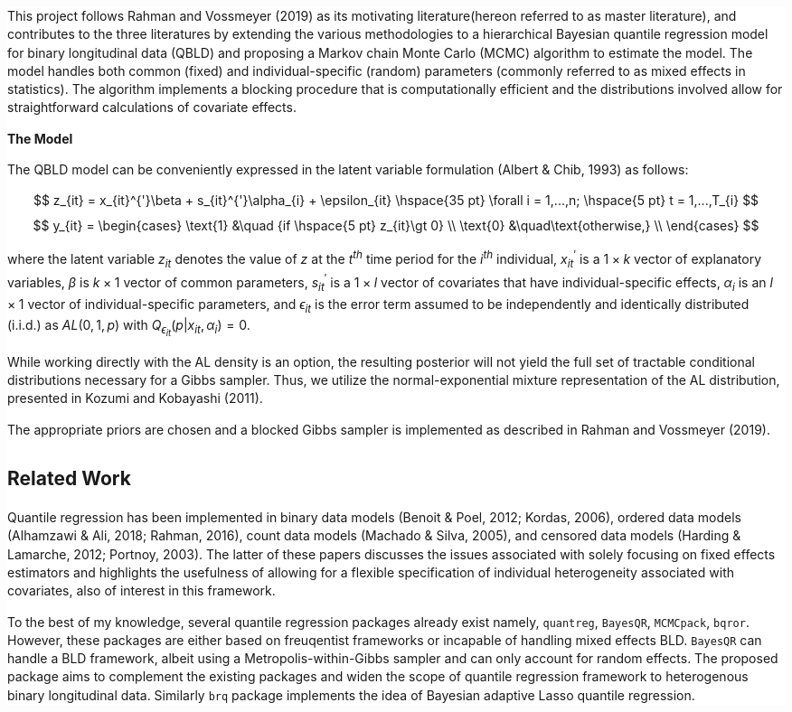 This project follows Rahman and Vossmeyer (2019) as its motivating literature(hereon referred to as master literature), and contributes to the three literatures by extending the various methodologies to a hierarchical Bayesian quantile regression model for binary longitudinal data (QBLD) and proposing a Markov chain Monte Carlo (MCMC) algorithm to estimate the model. The model handles both common (fixed) and individual-specific (random) parameters (commonly referred to as mixed effects in statistics). The algorithm implements a blocking procedure that is computationally efficient and the distributions involved allow for straightforward calculations of covariate effects.


**The Model**

The QBLD model can be conveniently expressed in the latent variable formulation (Albert & Chib, 1993) as follows:

$$ z_{it} = x_{it}^{'}\beta + s_{it}^{'}\alpha_{i} + \epsilon_{it}   \hspace{35 pt} \forall i = 1,...,n; \hspace{5 pt} t = 1,...,T_{i} $$
$$ 
y_{it} = 
     \begin{cases}
       \text{1}  &\quad {if \hspace{5 pt} z_{it}\gt 0} \\
       \text{0} &\quad\text{otherwise,} \\
     \end{cases}
$$

where the latent variable $z_{it}$ denotes the value of $z$ at the $t^{th}$ time period for the $i^{th}$ individual, $x_{it}^{'}$ is a $1 × k$ vector of explanatory variables, $\beta$ is $k × 1$ vector of common parameters, $s_{it}^{'}$ is a $1 × l$ vector of covariates that have individual-specific effects, $\alpha_{i}$ is an $l × 1$ vector of individual-specific parameters, and $\epsilon_{it}$ is the error term assumed to be independently and identically distributed (i.i.d.) as $AL(0, 1, p)$ with $Q_{\epsilon_{it}}(p| x_{it}, \alpha_{i}) = 0$.

While working directly with the AL density is an option, the resulting posterior will not yield the full set of tractable conditional distributions necessary for a Gibbs sampler. Thus, we utilize the normal-exponential mixture representation of the AL distribution, presented in Kozumi and Kobayashi (2011).

The appropriate priors are chosen and a blocked Gibbs sampler is implemented as described in Rahman and Vossmeyer (2019).


## Related Work

Quantile regression has been implemented in binary data models (Benoit & Poel, 2012; Kordas, 2006), ordered data models (Alhamzawi & Ali, 2018; Rahman, 2016), count data models (Machado & Silva, 2005), and censored data models (Harding & Lamarche, 2012; Portnoy, 2003). The latter of these papers discusses the issues associated with solely focusing on fixed effects estimators and highlights the usefulness of allowing for a flexible specification of individual heterogeneity associated with covariates, also of interest in this framework.

To the best of my knowledge, several quantile regression packages already exist namely, `quantreg`, `BayesQR`, `MCMCpack`, `bqror`. However, these packages are either based on freuqentist frameworks or incapable of handling mixed effects BLD. `BayesQR` can handle a BLD framework, albeit using a Metropolis-within-Gibbs sampler and can only account for random effects. The proposed package aims to complement the existing packages and widen the scope of quantile regression framework to heterogenous binary longitudinal data. Similarly `brq` package implements the idea of Bayesian adaptive Lasso quantile regression.
